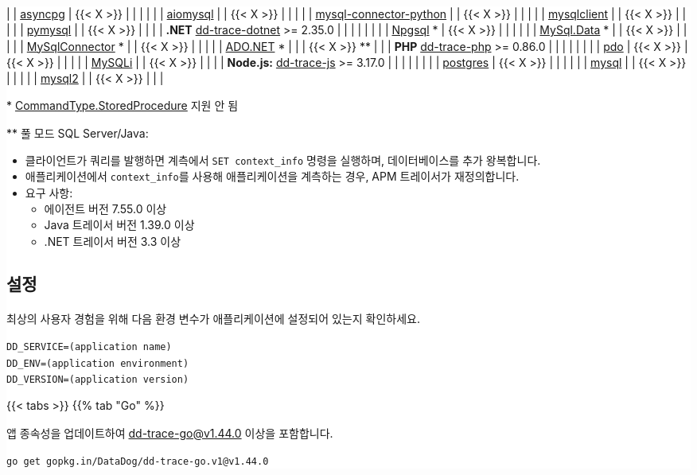|                                          | [asyncpg][27]          | {{< X >}} |           |                     |                     |
|                                          | [aiomysql][28]         |           | {{< X >}} |                     |                     |
|                                          | [mysql-connector-python][29] |     | {{< X >}} |                     |                     |
|                                          | [mysqlclient][30]      |           | {{< X >}} |                     |                     |
|                                          | [pymysql][31]          |           | {{< X >}} |                     |                     |
| **.NET** [dd-trace-dotnet][15] >= 2.35.0 |                        |           |           |                     |                     |
|                                          | [Npgsql][16] *         | {{< X >}} |           |                     |                     |
|                                          | [MySql.Data][17] *     |           | {{< X >}} |                     |                     |
|                                          | [MySqlConnector][18] * |           | {{< X >}} |                     |                     |
|                                          | [ADO.NET][24] *        |           |           | {{< X >}} **       |                     |
| **PHP**  [dd-trace-php][19] >= 0.86.0    |                        |           |           |                     |                     |
|                                          | [pdo][20]              | {{< X >}} | {{< X >}} |                     |                     |
|                                          | [MySQLi][21]           |           | {{< X >}} |                     |                     |
| **Node.js:** [dd-trace-js][9] >= 3.17.0  |                        |           |           |                     |                     |
|                                          | [postgres][10]         | {{< X >}} |           |                     |                     |
|                                          | [mysql][13]            |           | {{< X >}} |                     |                     |
|                                          | [mysql2][14]           |           | {{< X >}} |                     |                     |

\* [CommandType.StoredProcedure][25] 지원 안 됨

\*\* 풀 모드 SQL Server/Java:
- 클라이언트가 쿼리를 발행하면 계측에서 `SET context_info` 명령을 실행하며, 데이터베이스를 추가 왕복합니다.
- 애플리케이션에서 `context_info`를 사용해 애플리케이션을 계측하는 경우, APM 트레이서가 재정의합니다.
- 요구 사항:
  - 에이전트 버전 7.55.0 이상
  - Java 트레이서 버전 1.39.0 이상
  - .NET 트레이서 버전 3.3 이상

## 설정
최상의 사용자 경험을 위해 다음 환경 변수가 애플리케이션에 설정되어 있는지 확인하세요.

```
DD_SERVICE=(application name)
DD_ENV=(application environment)
DD_VERSION=(application version)
```

{{< tabs >}}
{{% tab "Go" %}}

앱 종속성을 업데이트하여 [dd-trace-go@v1.44.0][1] 이상을 포함합니다.
```
go get gopkg.in/DataDog/dd-trace-go.v1@v1.44.0
```


[1]: https://pkg.go.dev/gopkg.in/DataDog/dd-trace-go.v1
[1]: /ko/tracing/trace_collection/dd_libraries/java/
[2]: /ko/tracing/trace_collection/compatibility/java/#data-store-compatibility
[1]: https://github.com/dataDog/dd-trace-rb
[2]: /ko/tracing/trace_collection/dd_libraries/ruby/#mysql2
[3]: /ko/tracing/trace_collection/dd_libraries/ruby/#postgres
[1]: https://ddtrace.readthedocs.io/en/stable/release_notes.html
[2]: https://ddtrace.readthedocs.io/en/stable/integrations.html#module-ddtrace.contrib.psycopg
[1]: /ko/tracing/trace_collection/dd_libraries/dotnet-framework
[2]: /ko/tracing/trace_collection/dd_libraries/dotnet-core
[1]: https://docs.datadoghq.com/ko/tracing/trace_collection/dd_libraries/php?tab=containers
[1]: https://github.com/DataDog/dd-trace-js
[1]: /ko/database_monitoring/#getting-started
[2]: /ko/tracing/
[3]: https://pkg.go.dev/gopkg.in/DataDog/dd-trace-go.v1
[4]: https://pkg.go.dev/database/sql
[5]: https://pkg.go.dev/github.com/jmoiron/sqlx
[6]: https://github.com/dataDog/dd-trace-rb
[7]: https://github.com/brianmario/mysql2
[8]: https://github.com/ged/ruby-pg
[9]: https://github.com/DataDog/dd-trace-js
[10]: https://node-postgres.com/
[11]: https://github.com/DataDog/dd-trace-py
[12]: https://www.psycopg.org/docs/index.html
[13]: https://github.com/mysqljs/mysql
[14]: https://github.com/sidorares/node-mysql2
[15]: https://github.com/DataDog/dd-trace-dotnet
[16]: https://www.nuget.org/packages/npgsql
[17]: https://www.nuget.org/packages/MySql.Data
[18]: https://www.nuget.org/packages/MySqlConnector
[19]: https://github.com/DataDog/dd-trace-php
[20]: https://www.php.net/manual/en/book.pdo.php
[21]: https://www.php.net/manual/en/book.mysqli.php
[22]: https://docs.oracle.com/javase/8/docs/technotes/guides/jdbc/
[23]: https://github.com/DataDog/dd-trace-java
[24]: https://learn.microsoft.com/en-us/dotnet/framework/data/adonet/ado-net-overview
[25]: https://learn.microsoft.com/en-us/dotnet/api/system.data.sqlclient.sqlcommand.commandtype?view=dotnet-plat-ext-7.0#remarks:~:text=[...]%20should%20set
[26]: https://app.datadoghq.com/services
[27]: https://pypi.org/project/asyncpg/
[28]: https://pypi.org/project/aiomysql/
[29]: https://pypi.org/project/mysql-connector-python/
[30]: https://pypi.org/project/mysqlclient/
[31]: https://github.com/PyMySQL/PyMySQL